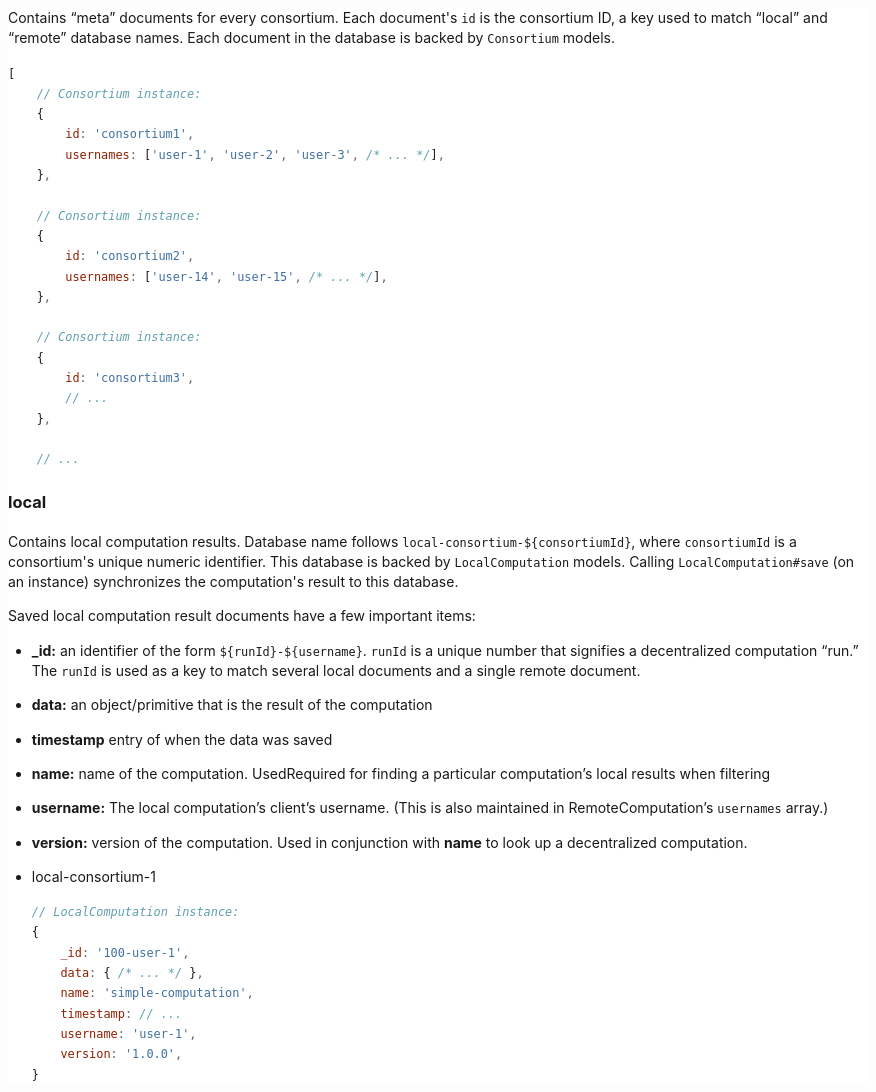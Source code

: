 Contains “meta” documents for every consortium. Each document's `id` is the consortium ID, a key used to match “local” and “remote” database names. Each document in the database is backed by `Consortium` models.

```js
[
    // Consortium instance:
    {
        id: 'consortium1',
        usernames: ['user-1', 'user-2', 'user-3', /* ... */],
    },

    // Consortium instance:
    {
        id: 'consortium2',
        usernames: ['user-14', 'user-15', /* ... */],
    },

    // Consortium instance:
    {
        id: 'consortium3',
        // ...
    },

    // ...
```

### local

Contains local computation results. Database name follows `local-consortium-${consortiumId}`, where `consortiumId` is a consortium's unique numeric identifier. This database is backed by `LocalComputation` models. Calling `LocalComputation#save` (on an instance) synchronizes the computation's result to this database.

Saved local computation result documents have a few important items:

* **_id:** an identifier of the form `${runId}-${username}`. `runId` is a unique number that signifies a decentralized computation “run.” The `runId` is used as a key to match several local documents and a single remote document.
* **data:** an object/primitive that is the result of the computation
* **timestamp** entry of when the data was saved
* **name:** name of the computation. UsedRequired for finding a particular computation’s local results when filtering
* **username:** The local computation’s client’s username. (This is also maintained in RemoteComputation’s `usernames` array.)
* **version:** version of the computation. Used in conjunction with **name** to look up a decentralized computation.

* local-consortium-1
    ```js
    // LocalComputation instance:
    {
        _id: '100-user-1',
        data: { /* ... */ },
        name: 'simple-computation',
        timestamp: // ...
        username: 'user-1',
        version: '1.0.0',
    }
